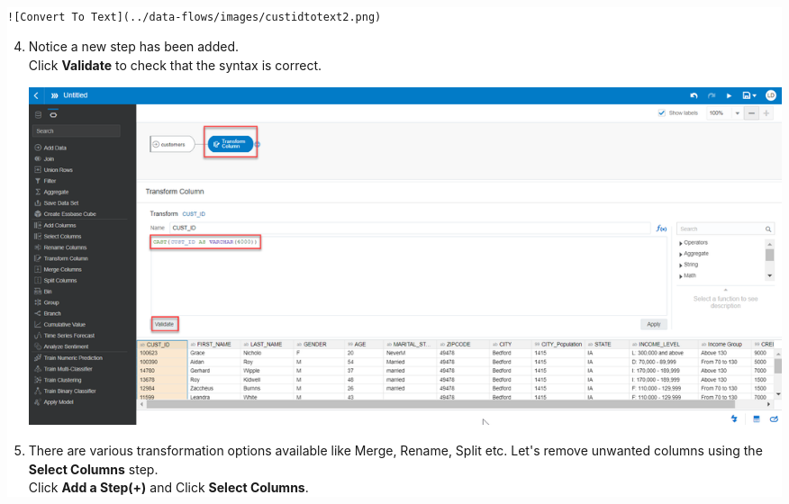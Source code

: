     ![Convert To Text](../data-flows/images/custidtotext2.png)

4.  Notice a new step has been added.  
Click **Validate** to check that the syntax is correct.

    ![Validate](../data-flows/images/custidtotext3.png)

5.  There are various transformation options available like Merge, Rename, Split etc. Let's remove unwanted columns using the **Select Columns** step.  
Click **Add a Step(+)** and Click **Select Columns**.
